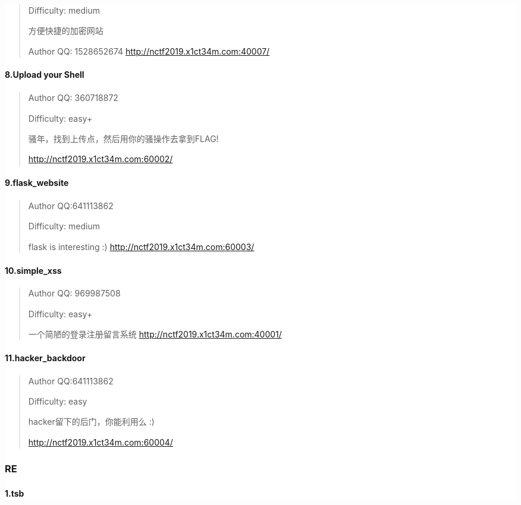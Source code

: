 > Difficulty: medium
>
> 方便快捷的加密网站
>
> Author QQ: 1528652674
> http://nctf2019.x1ct34m.com:40007/



#### 8.Upload your Shell

> Author QQ: 360718872
>
> Difficulty: easy+
>
> 骚年，找到上传点，然后用你的骚操作去拿到FLAG!
>
> http://nctf2019.x1ct34m.com:60002/



#### 9.flask_website

> Author QQ:641113862 
>
> Difficulty: medium
>
> flask is interesting :)
> http://nctf2019.x1ct34m.com:60003/



#### 10.simple_xss

> Author QQ: 969987508
>
> Difficulty: easy+
>
> 一个简陋的登录注册留言系统
> http://nctf2019.x1ct34m.com:40001/



#### 11.hacker_backdoor

> Author QQ:641113862
>
> Difficulty: easy
>
> hacker留下的后门，你能利用么 :)
>
> http://nctf2019.x1ct34m.com:60004/



### RE

#### 1.tsb
